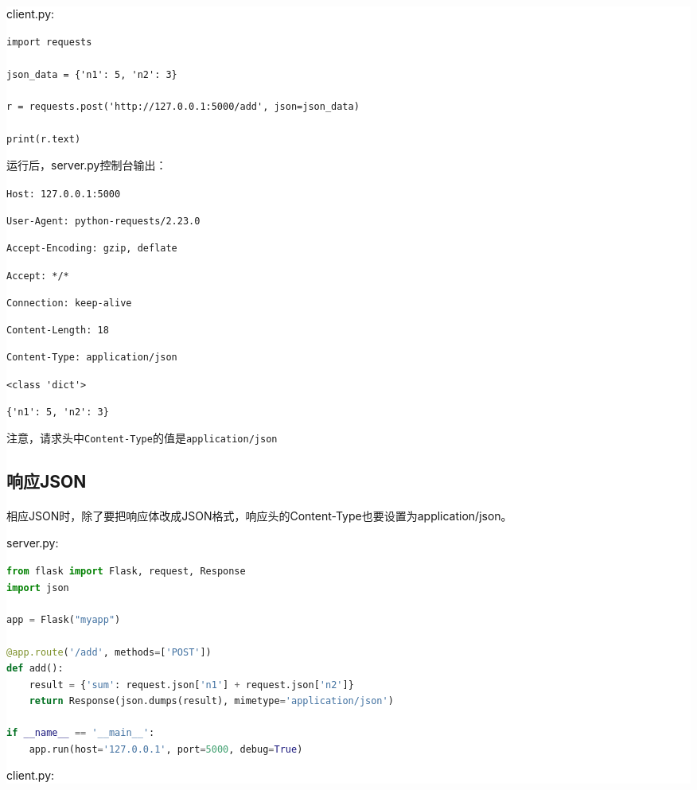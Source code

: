 ```python
```

client.py:

```
import requests

json_data = {'n1': 5, 'n2': 3}

r = requests.post('http://127.0.0.1:5000/add', json=json_data)

print(r.text)
```

运行后，server.py控制台输出：

`Host: 127.0.0.1:5000`

`User-Agent: python-requests/2.23.0`

`Accept-Encoding: gzip, deflate`

`Accept: */*`

`Connection: keep-alive`

`Content-Length: 18`

`Content-Type: application/json`


`<class 'dict'>`

`{'n1': 5, 'n2': 3}`

注意，请求头中`Content-Type`的值是`application/json`

## 响应JSON

相应JSON时，除了要把响应体改成JSON格式，响应头的Content-Type也要设置为application/json。

server.py:

```python
from flask import Flask, request, Response
import json

app = Flask("myapp")

@app.route('/add', methods=['POST'])
def add():
    result = {'sum': request.json['n1'] + request.json['n2']}
    return Response(json.dumps(result), mimetype='application/json')

if __name__ == '__main__':
    app.run(host='127.0.0.1', port=5000, debug=True)
```

client.py:
